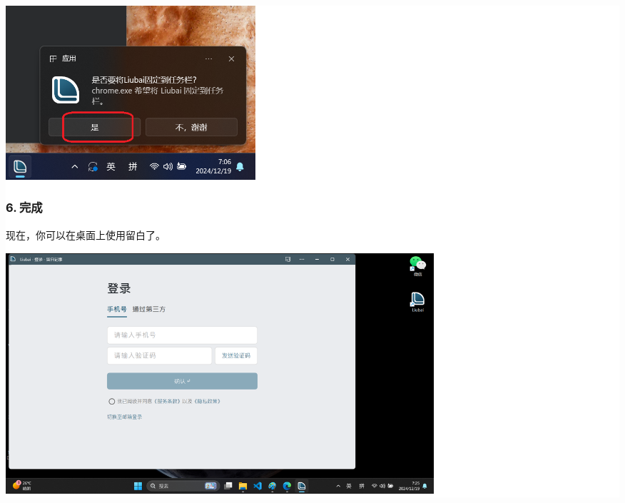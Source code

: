 <img src="./assets-windows/6.png" width="350" />

### 6. 完成

现在，你可以在桌面上使用留白了。

<img src="./assets-windows/7_edge.png" width="600" />

